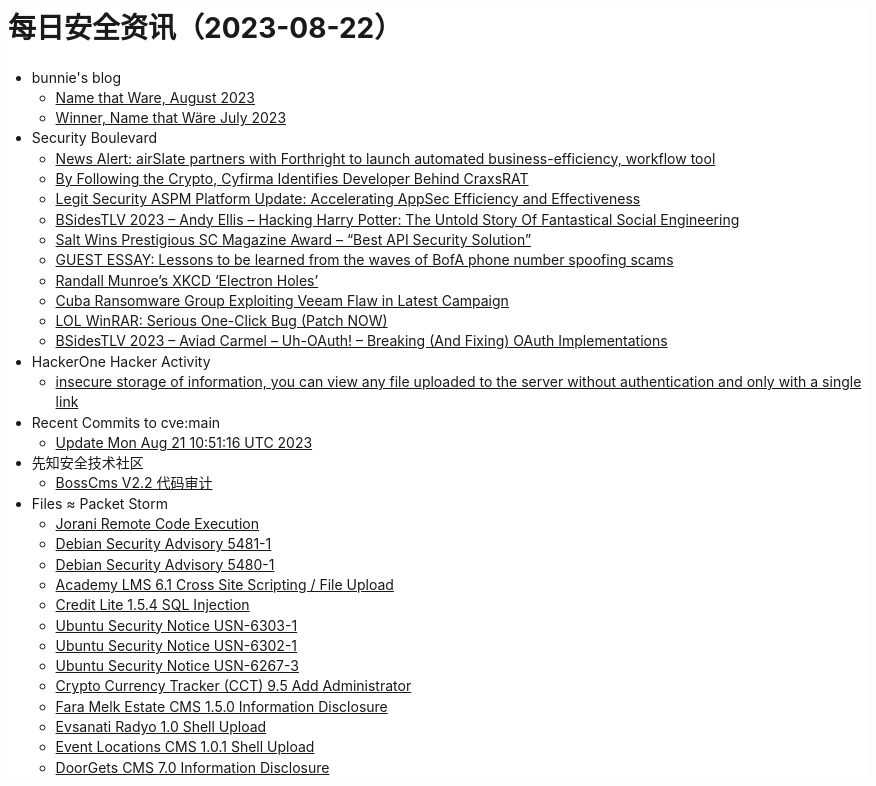 # 每日安全资讯（2023-08-22）

- bunnie's blog
  - [Name that Ware, August 2023](https://www.bunniestudios.com/blog/?p=6813)
  - [Winner, Name that Wäre July 2023](https://www.bunniestudios.com/blog/?p=6811)
- Security Boulevard
  - [News Alert: airSlate partners with Forthright to launch automated business-efficiency, workflow tool](https://securityboulevard.com/2023/08/news-alert-airslate-partners-with-forthright-to-launch-automated-business-efficiency-workflow-tool/)
  - [By Following the Crypto, Cyfirma Identifies Developer Behind CraxsRAT](https://securityboulevard.com/2023/08/by-following-the-crypto-cyfirma-identifies-developer-behind-craxsrat/)
  - [Legit Security ASPM Platform Update: Accelerating AppSec Efficiency and Effectiveness](https://securityboulevard.com/2023/08/legit-security-aspm-platform-update-accelerating-appsec-efficiency-and-effectiveness/)
  - [BSidesTLV 2023 – Andy Ellis – Hacking Harry Potter: The Untold Story Of Fantastical Social Engineering](https://securityboulevard.com/2023/08/bsidestlv-2023-andy-ellis-hacking-harry-potter-the-untold-story-of-fantastical-social-engineering/)
  - [Salt Wins Prestigious SC Magazine Award – “Best API Security Solution”](https://securityboulevard.com/2023/08/salt-wins-prestigious-sc-magazine-award-best-api-security-solution/)
  - [GUEST ESSAY:  Lessons to be learned from the waves of BofA phone number spoofing scams](https://securityboulevard.com/2023/08/guest-essay-lessons-to-be-learned-from-the-waves-of-bofa-phone-number-spoofing-scams/)
  - [Randall Munroe’s XKCD ‘Electron Holes’](https://securityboulevard.com/2023/08/randall-munroes-xkcd-electron-holes/)
  - [Cuba Ransomware Group Exploiting Veeam Flaw in Latest Campaign](https://securityboulevard.com/2023/08/cuba-ransomware-group-exploiting-veeam-flaw-in-latest-campaign/)
  - [LOL WinRAR: Serious One-Click Bug (Patch NOW)](https://securityboulevard.com/2023/08/lol-winrar-serious-one-click-bug-patch-now/)
  - [BSidesTLV 2023 – Aviad Carmel – Uh-OAuth! – Breaking (And Fixing) OAuth Implementations](https://securityboulevard.com/2023/08/bsidestlv-2023-aviad-carmel-uh-oauth-breaking-and-fixing-oauth-implementations/)
- HackerOne Hacker Activity
  - [insecure storage of information, you can view any file uploaded to the server without authentication and only with a single link](https://hackerone.com/reports/2007235)
- Recent Commits to cve:main
  - [Update Mon Aug 21 10:51:16 UTC 2023](https://github.com/trickest/cve/commit/5cd628f27249bd508a97cbfd7237a18bcbef33f0)
- 先知安全技术社区
  - [BossCms V2.2 代码审计](https://xz.aliyun.com/t/12796)
- Files ≈ Packet Storm
  - [Jorani Remote Code Execution](https://packetstormsecurity.com/files/174248/jorani_path_trav.rb.txt)
  - [Debian Security Advisory 5481-1](https://packetstormsecurity.com/files/174247/dsa-5481-1.txt)
  - [Debian Security Advisory 5480-1](https://packetstormsecurity.com/files/174246/dsa-5480-1.txt)
  - [Academy LMS 6.1 Cross Site Scripting / File Upload](https://packetstormsecurity.com/files/174245/academylms61-uploadxss.txt)
  - [Credit Lite 1.5.4 SQL Injection](https://packetstormsecurity.com/files/174244/creditlite154-sql.txt)
  - [Ubuntu Security Notice USN-6303-1](https://packetstormsecurity.com/files/174243/USN-6303-1.txt)
  - [Ubuntu Security Notice USN-6302-1](https://packetstormsecurity.com/files/174242/USN-6302-1.txt)
  - [Ubuntu Security Notice USN-6267-3](https://packetstormsecurity.com/files/174241/USN-6267-3.txt)
  - [Crypto Currency Tracker (CCT) 9.5 Add Administrator](https://packetstormsecurity.com/files/174240/cct95-addadmin.txt)
  - [Fara Melk Estate CMS 1.5.0 Information Disclosure](https://packetstormsecurity.com/files/174239/faramelkestatecms150-disclose.txt)
  - [Evsanati Radyo 1.0 Shell Upload](https://packetstormsecurity.com/files/174238/evsanatiradyo10-shell.txt)
  - [Event Locations CMS 1.0.1 Shell Upload](https://packetstormsecurity.com/files/174237/eventlocationscms101-shell.txt)
  - [DoorGets CMS 7.0 Information Disclosure](https://packetstormsecurity.com/files/174236/doorgetscms70admin-disclose.txt)